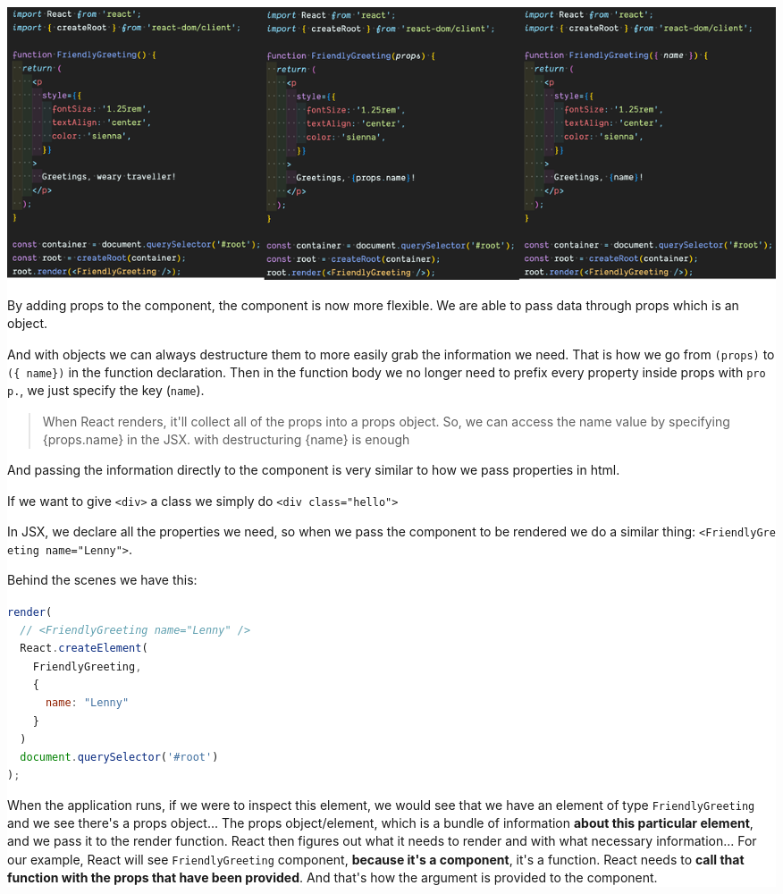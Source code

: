 ![props](../Images/props-transformation.png)

By adding props to the component, the component is now more flexible. We are able to pass data through props which is an object.

And with objects we can always destructure them to more easily grab the information we need.
That is how we go from `(props)` to `({ name})` in the function declaration.
Then in the function body we no longer need to prefix every property inside props with `prop.`, we just specify the key (`name`).

> When React renders, it'll collect all of the props into a props object. So, we can access the name value by specifying {props.name} in the JSX.
> with destructuring {name} is enough

And passing the information directly to the component is very similar to how we pass properties in html.

If we want to give `<div>` a class we simply do `<div class="hello">`

In JSX, we declare all the properties we need, so when we pass the component to be rendered we do a similar thing:
`<FriendlyGreeting name="Lenny">`.

Behind the scenes we have this:

```js
render(
  // <FriendlyGreeting name="Lenny" />
  React.createElement(
    FriendlyGreeting,
    {
      name: "Lenny"
    }
  )
  document.querySelector('#root')
);
```

When the application runs, if we were to inspect this element, we would see that we have an element of type `FriendlyGreeting` and we see there's a props object...
The props object/element, which is a bundle of information **about this particular element**, and we pass it to the render function.
React then figures out what it needs to render and with what necessary information...
For our example, React will see `FriendlyGreeting` component, **because it's a component**, it's a function. React needs to **call that function with the props that have been provided**. And that's how the argument is provided to the component.
